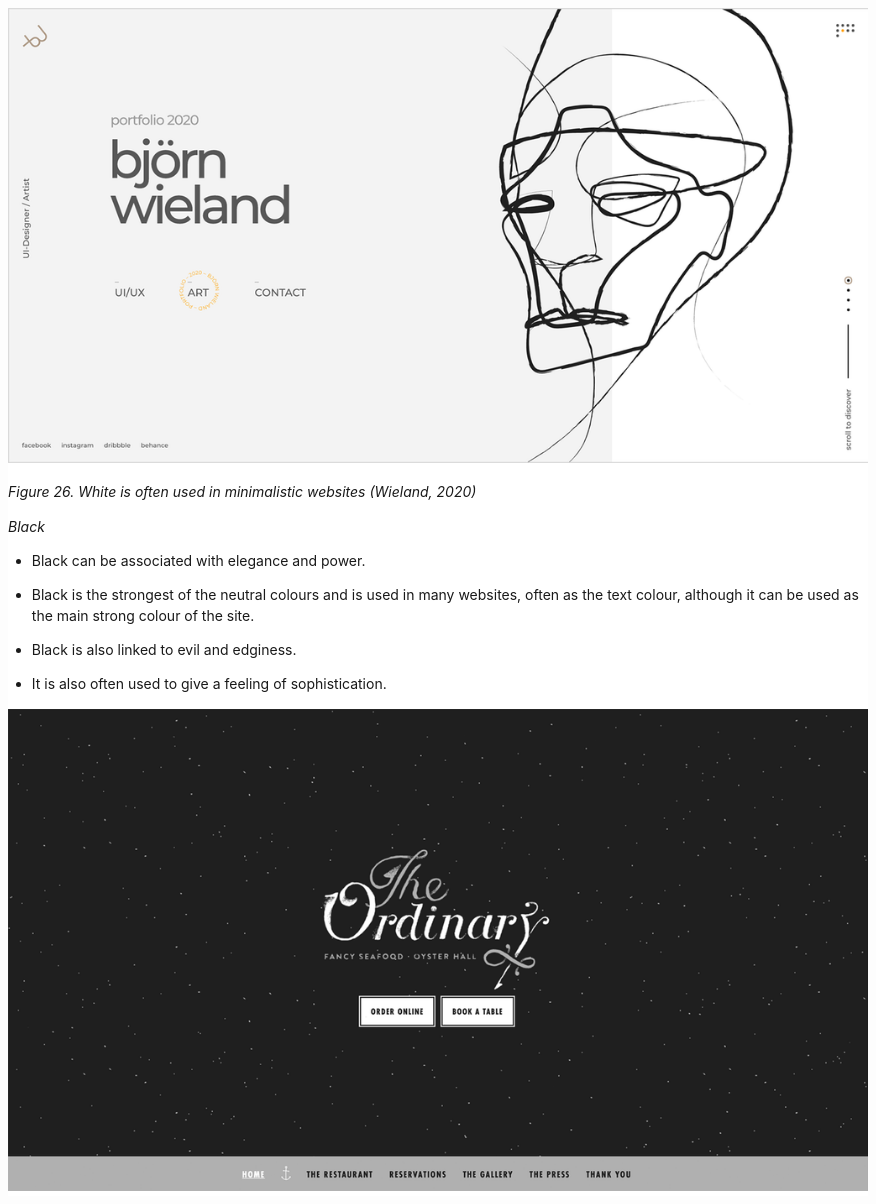 ![White in use](../../images/design-1/Colours/Fundamentalsofcolour-26.png)

_Figure 26. White is often used in minimalistic websites (Wieland, 2020)_

_Black_

- Black can be associated with elegance and power.

- Black is the strongest of the neutral colours and is used in many websites, often as the text colour, although it can be used as the main strong colour of the site.

- Black is also linked to evil and edginess.

- It is also often used to give a feeling of sophistication.

![Black in use](../../images/design-1/Colours/Fundamentalsofcolour-27.png)
